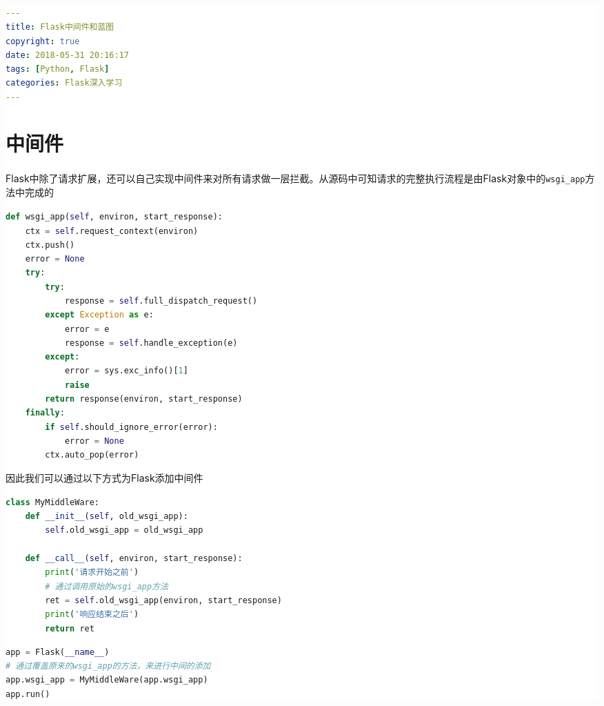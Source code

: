 ```yaml
---
title: Flask中间件和蓝图
copyright: true
date: 2018-05-31 20:16:17
tags: [Python, Flask]
categories: Flask深入学习
---
```

# 中间件

Flask中除了请求扩展，还可以自己实现中间件来对所有请求做一层拦截。从源码中可知请求的完整执行流程是由Flask对象中的`wsgi_app`方法中完成的

```python
def wsgi_app(self, environ, start_response):
    ctx = self.request_context(environ)
    ctx.push()
    error = None
    try:
        try:
            response = self.full_dispatch_request()
        except Exception as e:
            error = e
            response = self.handle_exception(e)
        except:
            error = sys.exc_info()[1]
            raise
        return response(environ, start_response)
    finally:
        if self.should_ignore_error(error):
            error = None
        ctx.auto_pop(error)
```

因此我们可以通过以下方式为Flask添加中间件

```python
class MyMiddleWare:
    def __init__(self, old_wsgi_app):
        self.old_wsgi_app = old_wsgi_app
        
    def __call__(self, environ, start_response):
        print('请求开始之前')
        # 通过调用原始的wsgi_app方法
        ret = self.old_wsgi_app(environ, start_response)
        print('响应结束之后')
        return ret
```

```python
app = Flask(__name__)
# 通过覆盖原来的wsgi_app的方法，来进行中间的添加
app.wsgi_app = MyMiddleWare(app.wsgi_app)
app.run()
```
